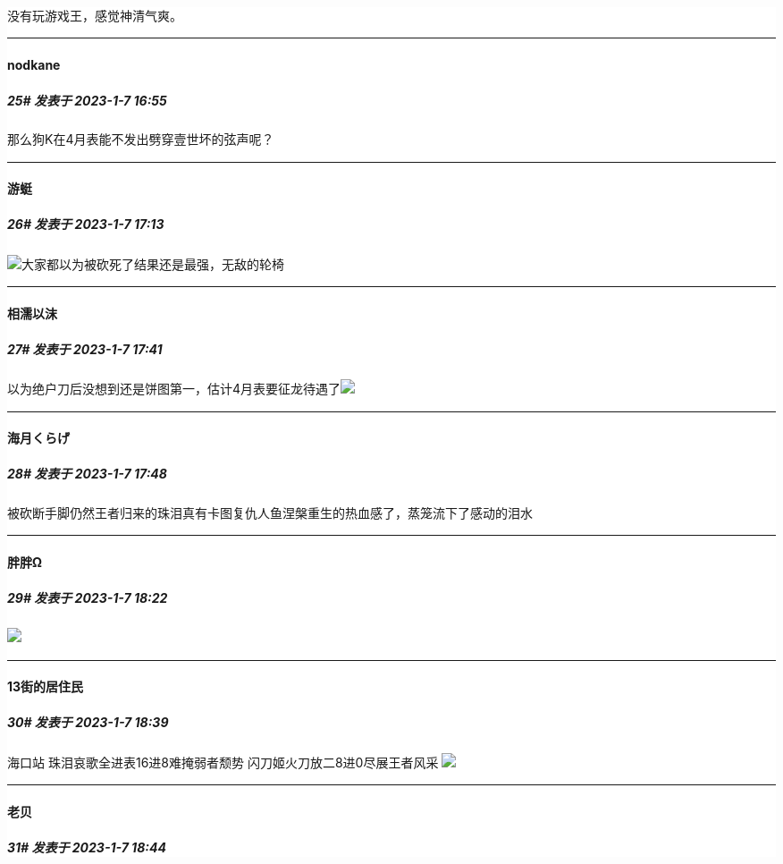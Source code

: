 没有玩游戏王，感觉神清气爽。

*****

####  nodkane  
##### 25#       发表于 2023-1-7 16:55

那么狗K在4月表能不发出劈穿壹世坏的弦声呢？

*****

####  游蜓  
##### 26#       发表于 2023-1-7 17:13

<img src="https://static.saraba1st.com/image/smiley/face2017/067.png" referrerpolicy="no-referrer">大家都以为被砍死了结果还是最强，无敌的轮椅

*****

####  相濡以沫  
##### 27#       发表于 2023-1-7 17:41

以为绝户刀后没想到还是饼图第一，估计4月表要征龙待遇了<img src="https://static.saraba1st.com/image/smiley/face2017/047.png" referrerpolicy="no-referrer">

*****

####  海月くらげ  
##### 28#       发表于 2023-1-7 17:48

被砍断手脚仍然王者归来的珠泪真有卡图复仇人鱼涅槃重生的热血感了，蒸笼流下了感动的泪水

*****

####  胖胖Ω  
##### 29#       发表于 2023-1-7 18:22

<img src="https://static.saraba1st.com/image/smiley/face2017/180.png" referrerpolicy="no-referrer">

*****

####  13街的居住民  
##### 30#       发表于 2023-1-7 18:39

海口站
珠泪哀歌全进表16进8难掩弱者颓势
闪刀姬火刀放二8进0尽展王者风采
<img src="https://p.sda1.dev/9/8ed4f71ca7f37f98a817700f35ccd1aa/IMG_20230107_130628_395.jpg" referrerpolicy="no-referrer">


*****

####  老贝  
##### 31#       发表于 2023-1-7 18:44
